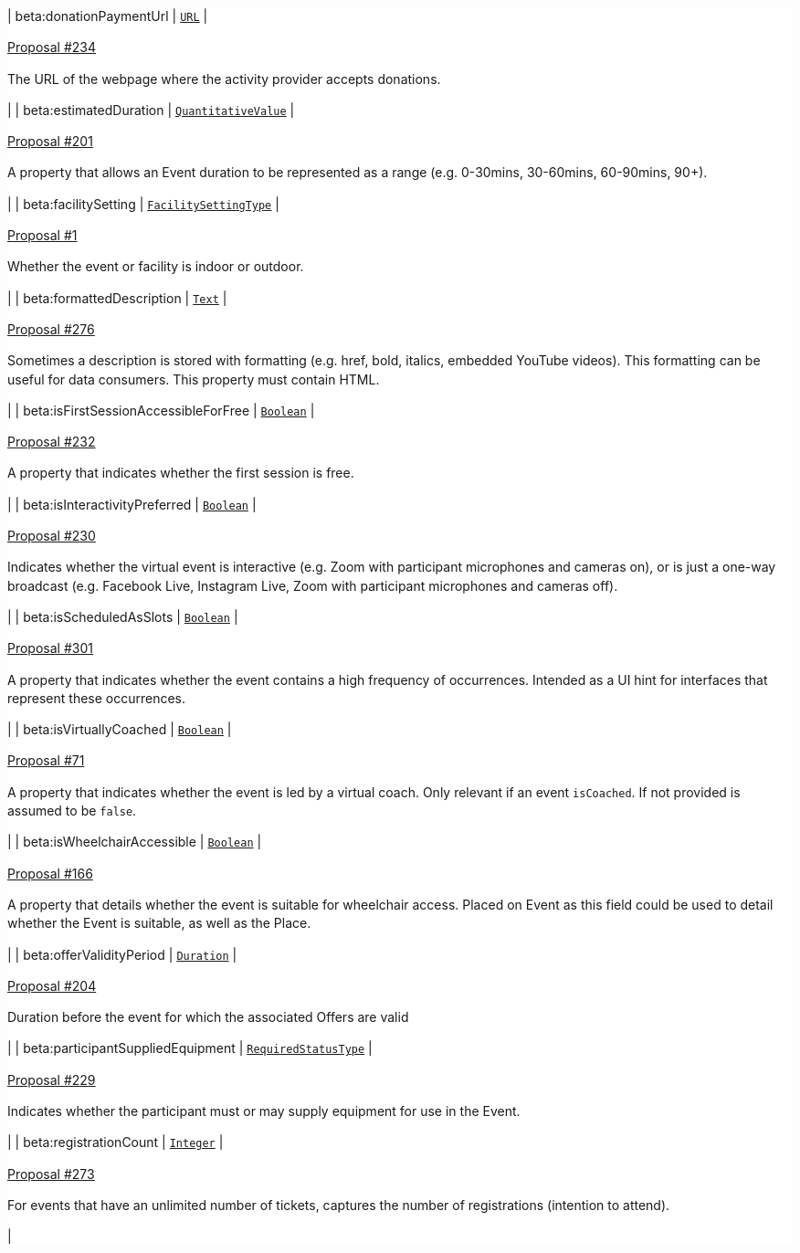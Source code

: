 | beta:donationPaymentUrl              | [`URL`](https://schema.org/URL)                                                             | <p><a href="https://github.com/openactive/modelling-opportunity-data/issues/234">Proposal #234</a></p><p>The URL of the webpage where the activity provider accepts donations.</p>                                                                                                                                                               |
| beta:estimatedDuration               | [`QuantitativeValue`](https://schema.org/QuantitativeValue)                                 | <p><a href="https://github.com/openactive/modelling-opportunity-data/issues/201">Proposal #201</a></p><p>A property that allows an Event duration to be represented as a range (e.g. 0-30mins, 30-60mins, 60-90mins, 90+).</p>                                                                                                                   |
| beta:facilitySetting                 | [`FacilitySettingType`](https://openactive.io/ns-beta#FacilitySettingType)                  | <p><a href="https://github.com/openactive/facility-types/issues/1">Proposal #1</a></p><p>Whether the event or facility is indoor or outdoor.</p>                                                                                                                                                                                                 |
| beta:formattedDescription            | [`Text`](https://schema.org/Text)                                                           | <p><a href="https://github.com/openactive/modelling-opportunity-data/issues/276">Proposal #276</a></p><p>Sometimes a description is stored with formatting (e.g. href, bold, italics, embedded YouTube videos). This formatting can be useful for data consumers. This property must contain HTML.</p>                                           |
| beta:isFirstSessionAccessibleForFree | [`Boolean`](https://schema.org/Boolean)                                                     | <p><a href="https://github.com/openactive/modelling-opportunity-data/issues/232">Proposal #232</a></p><p>A property that indicates whether the first session is free.</p>                                                                                                                                                                        |
| beta:isInteractivityPreferred        | [`Boolean`](https://schema.org/Boolean)                                                     | <p><a href="https://github.com/openactive/modelling-opportunity-data/issues/230">Proposal #230</a></p><p>Indicates whether the virtual event is interactive (e.g. Zoom with participant microphones and cameras on), or is just a one-way broadcast (e.g. Facebook Live, Instagram Live, Zoom with participant microphones and cameras off).</p> |
| beta:isScheduledAsSlots              | [`Boolean`](https://schema.org/Boolean)                                                     | <p><a href="https://github.com/openactive/modelling-opportunity-data/issues/301">Proposal #301</a></p><p>A property that indicates whether the event contains a high frequency of occurrences. Intended as a UI hint for interfaces that represent these occurrences.</p>                                                                        |
| beta:isVirtuallyCoached              | [`Boolean`](https://schema.org/Boolean)                                                     | <p><a href="https://github.com/openactive/modelling-opportunity-data/issues/71">Proposal #71</a></p><p>A property that indicates whether the event is led by a virtual coach. Only relevant if an event <code>isCoached</code>. If not provided is assumed to be <code>false</code>.</p>                                                         |
| beta:isWheelchairAccessible          | [`Boolean`](https://schema.org/Boolean)                                                     | <p><a href="https://github.com/openactive/modelling-opportunity-data/issues/166">Proposal #166</a></p><p>A property that details whether the event is suitable for wheelchair access. Placed on Event as this field could be used to detail whether the Event is suitable, as well as the Place.</p>                                             |
| beta:offerValidityPeriod             | [`Duration`](https://schema.org/Duration)                                                   | <p><a href="https://github.com/openactive/modelling-opportunity-data/issues/204">Proposal #204</a></p><p>Duration before the event for which the associated Offers are valid</p>                                                                                                                                                                 |
| beta:participantSuppliedEquipment    | [`RequiredStatusType`](https://developer.openactive.io/data-model/types/requiredstatustype) | <p><a href="https://github.com/openactive/modelling-opportunity-data/issues/229">Proposal #229</a></p><p>Indicates whether the participant must or may supply equipment for use in the Event.</p>                                                                                                                                                |
| beta:registrationCount               | [`Integer`](https://schema.org/Integer)                                                     | <p><a href="https://github.com/openactive/modelling-opportunity-data/issues/273">Proposal #273</a></p><p>For events that have an unlimited number of tickets, captures the number of registrations (intention to attend).</p>                                                                                                                    |